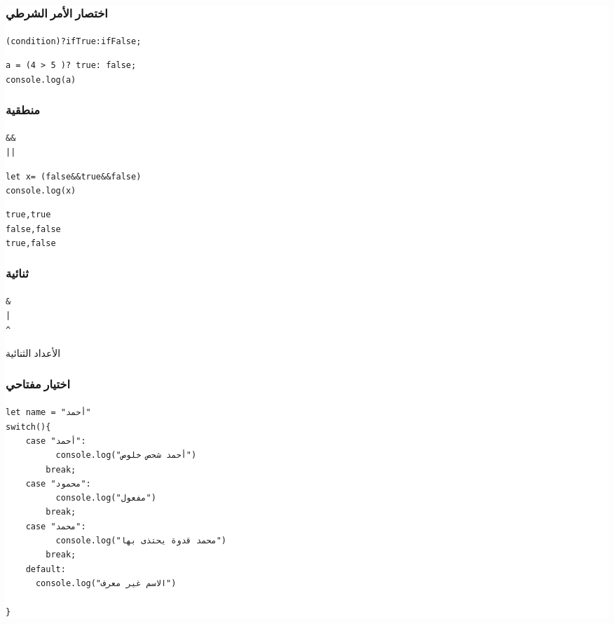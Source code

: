 ### اختصار الأمر الشرطي

```
(condition)?ifTrue:ifFalse;
```

```
a = (4 > 5 )? true: false; 
console.log(a)
```

### منطقية

```
&&
||
```

```
let x= (false&&true&&false)
console.log(x)
```

```
true,true
false,false
true,false
```

### ثنائية

```
&
|
^
```

الأعداد الثنائية

### اختيار مفتاحي

```
let name = "أحمد"
switch(){
    case "أحمد":
          console.log("أحمد شحص خلوص")
        break;
    case "محمود":
          console.log("مفعول")
        break; 
    case "محمد":
          console.log("محمد قدوة يحتذى بها")
        break;
    default:
      console.log("الاسم غير معرف")

}
```
```
```
